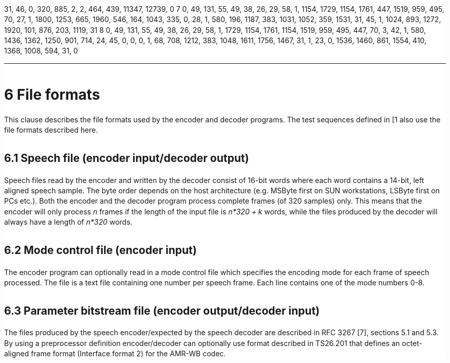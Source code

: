 31, 46, 0, 320, 885, 2, 2, 464, 439, 11347, 12739, 0 7 0, 49, 131, 55, 49, 38,
26, 29, 58, 1, 1154, 1729, 1154, 1761, 447, 1519, 959, 495, 70, 27, 1, 1800,
1253, 665, 1960, 546, 164, 1043, 335, 0, 28, 1, 580, 196, 1187, 383, 1031,
1052, 359, 1531, 31, 45, 1, 1024, 893, 1272, 1920, 101, 876, 203, 1119, 31 8
0, 49, 131, 55, 49, 38, 26, 29, 58, 1, 1729, 1154, 1761, 1154, 1519, 959, 495,
447, 70, 3, 42, 1, 580, 1436, 1362, 1250, 901, 714, 24, 45, 0, 0, 0, 1, 68,
708, 1212, 383, 1048, 1611, 1756, 1467, 31, 1, 23, 0, 1536, 1460, 861, 1554,
410, 1368, 1008, 594, 31, 0
* * *
# 6 File formats
This clause describes the file formats used by the encoder and decoder
programs. The test sequences defined in [1 also use the file formats described
here.
## 6.1 Speech file (encoder input/decoder output)
Speech files read by the encoder and written by the decoder consist of 16-bit
words where each word contains a 14-bit, left aligned speech sample. The byte
order depends on the host architecture (e.g. MSByte first on SUN workstations,
LSByte first on PCs etc.). Both the encoder and the decoder program process
complete frames (of 320 samples) only.
This means that the encoder will only process _n_ frames if the length of the
input file is _n*320 + k_ words, while the files produced by the decoder will
always have a length of _n*320_ words.
## 6.2 Mode control file (encoder input)
The encoder program can optionally read in a mode control file which specifies
the encoding mode for each frame of speech processed. The file is a text file
containing one number per speech frame. Each line contains one of the mode
numbers 0-8.
## 6.3 Parameter bitstream file (encoder output/decoder input)
The files produced by the speech encoder/expected by the speech decoder are
described in RFC 3267 [7], sections 5.1 and 5.3.
By using a preprocessor definition encoder/decoder can optionally use format
described in TS26.201 that defines an octet-aligned frame format (Interface
format 2) for the AMR-WB codec.
#